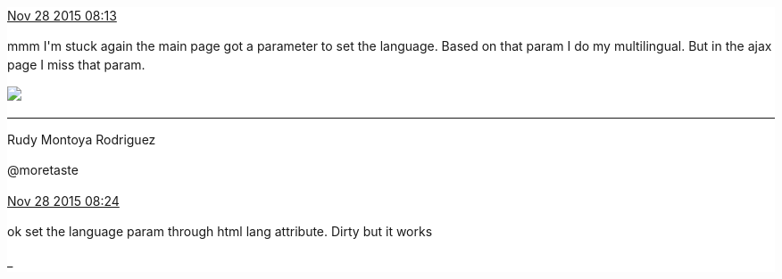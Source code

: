[Nov 28 2015
08:13](https://gitter.im/symphonycms/symphony-2?at=565962389991fe124e1589b3 ""
)

mmm I'm stuck again the main page got a parameter to set the language. Based
on that param I do my multilingual. But in the ajax page I miss that param.

![](https://avatars2.githubusercontent.com/u/857982?v=3&s=30)

__ __

Rudy Montoya Rodriguez

@moretaste

[Nov 28 2015
08:24](https://gitter.im/symphonycms/symphony-2?at=565964c328c5280777269002 ""
)

ok set the language param through html lang attribute. Dirty but it works

_

